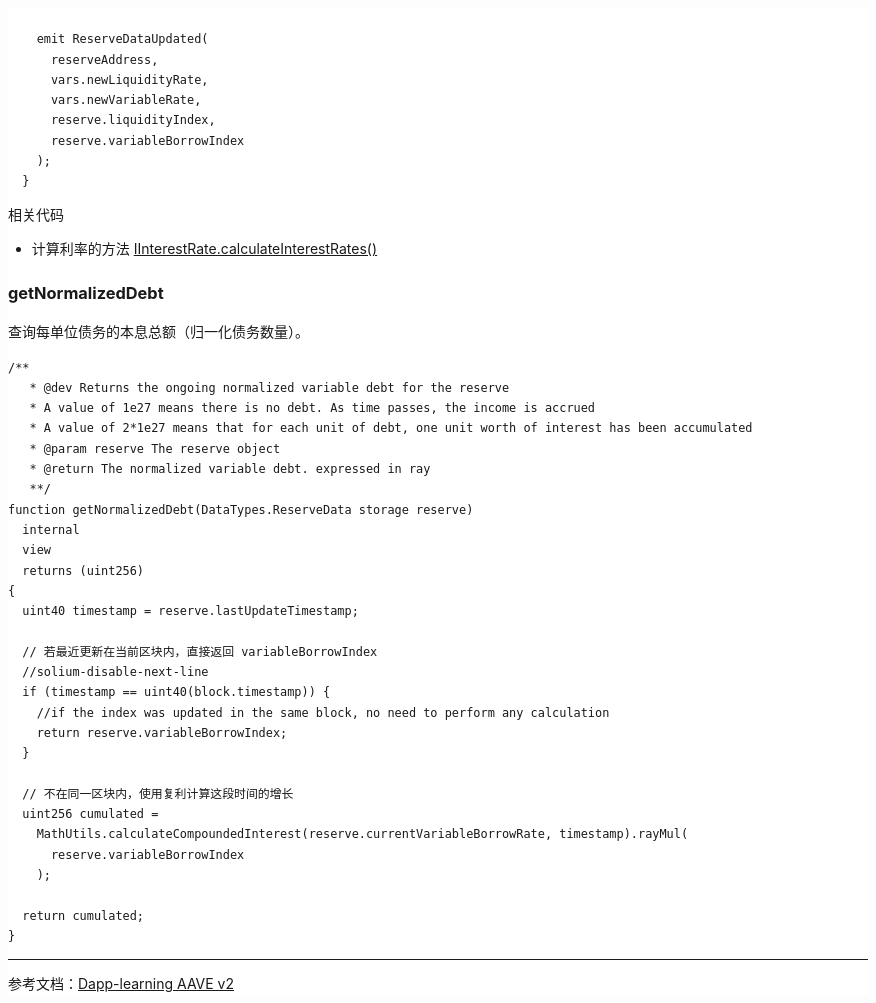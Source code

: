 ```solidity

    emit ReserveDataUpdated(
      reserveAddress,
      vars.newLiquidityRate,
      vars.newVariableRate,
      reserve.liquidityIndex,
      reserve.variableBorrowIndex
    );
  }
```

相关代码

- 计算利率的方法 [IInterestRate.calculateInterestRates()](./6-InterestRate.md#calculateInterestRates)

### getNormalizedDebt

查询每单位债务的本息总额（归一化债务数量）。

```solidity
/**
   * @dev Returns the ongoing normalized variable debt for the reserve
   * A value of 1e27 means there is no debt. As time passes, the income is accrued
   * A value of 2*1e27 means that for each unit of debt, one unit worth of interest has been accumulated
   * @param reserve The reserve object
   * @return The normalized variable debt. expressed in ray
   **/
function getNormalizedDebt(DataTypes.ReserveData storage reserve)
  internal
  view
  returns (uint256)
{
  uint40 timestamp = reserve.lastUpdateTimestamp;

  // 若最近更新在当前区块内，直接返回 variableBorrowIndex
  //solium-disable-next-line
  if (timestamp == uint40(block.timestamp)) {
    //if the index was updated in the same block, no need to perform any calculation
    return reserve.variableBorrowIndex;
  }

  // 不在同一区块内，使用复利计算这段时间的增长
  uint256 cumulated =
    MathUtils.calculateCompoundedInterest(reserve.currentVariableBorrowRate, timestamp).rayMul(
      reserve.variableBorrowIndex
    );

  return cumulated;
}
```

---
参考文档：[Dapp-learning AAVE v2](https://github.com/Dapp-Learning-DAO/Dapp-Learning/blob/main/defi/Aave/contract/6-ReserveLogic.md)